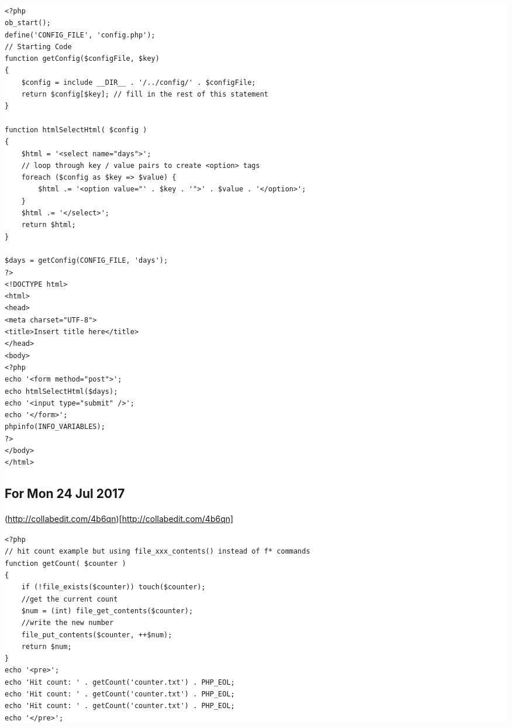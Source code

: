 ```
<?php
ob_start();
define('CONFIG_FILE', 'config.php');
// Starting Code
function getConfig($configFile, $key)
{
    $config = include __DIR__ . '/../config/' . $configFile;
    return $config[$key]; // fill in the rest of this statement
}

function htmlSelectHtml( $config )
{
    $html = '<select name="days">';
    // loop through key / value pairs to create <option> tags
    foreach ($config as $key => $value) {
        $html .= '<option value="' . $key . '">' . $value . '</option>';
    }
    $html .= '</select>';
    return $html;
}

$days = getConfig(CONFIG_FILE, 'days');
?>
<!DOCTYPE html>
<html>
<head>
<meta charset="UTF-8">
<title>Insert title here</title>
</head>
<body>
<?php
echo '<form method="post">';
echo htmlSelectHtml($days);
echo '<input type="submit" />';
echo '</form>';
phpinfo(INFO_VARIABLES);
?>
</body>
</html>
```

## For Mon 24 Jul 2017
(http://collabedit.com/4b6qn)[http://collabedit.com/4b6qn]

```
<?php
// hit count example but using file_xxx_contents() instead of f* commands
function getCount( $counter )
{
    if (!file_exists($counter)) touch($counter);
    //get the current count
    $num = (int) file_get_contents($counter);
    //write the new number
    file_put_contents($counter, ++$num);
    return $num;
}
echo '<pre>';
echo 'Hit count: ' . getCount('counter.txt') . PHP_EOL;
echo 'Hit count: ' . getCount('counter.txt') . PHP_EOL;
echo 'Hit count: ' . getCount('counter.txt') . PHP_EOL;
echo '</pre>';
```
